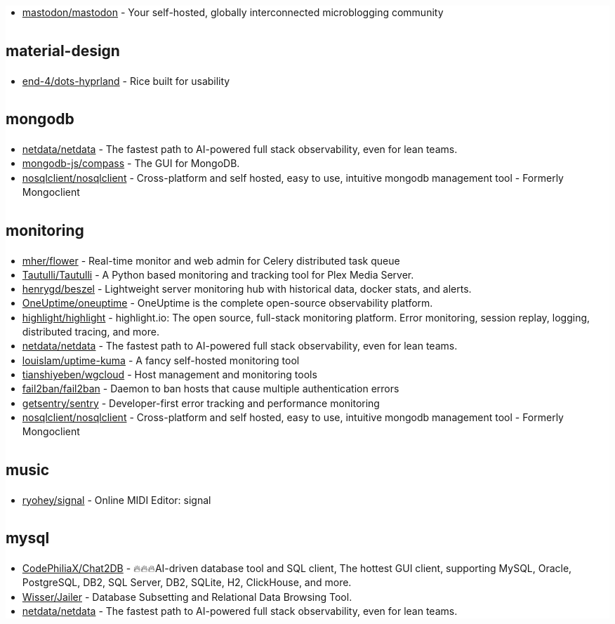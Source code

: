 - [mastodon/mastodon](https://github.com/mastodon/mastodon) - Your self-hosted, globally interconnected microblogging community

## material-design 

- [end-4/dots-hyprland](https://github.com/end-4/dots-hyprland) - Rice built for usability

## mongodb 

- [netdata/netdata](https://github.com/netdata/netdata) - The fastest path to AI-powered full stack observability, even for lean teams.
- [mongodb-js/compass](https://github.com/mongodb-js/compass) - The GUI for MongoDB.
- [nosqlclient/nosqlclient](https://github.com/nosqlclient/nosqlclient) - Cross-platform and self hosted, easy to use, intuitive mongodb management tool - Formerly Mongoclient

## monitoring 

- [mher/flower](https://github.com/mher/flower) - Real-time monitor and web admin for Celery distributed task queue
- [Tautulli/Tautulli](https://github.com/Tautulli/Tautulli) - A Python based monitoring and tracking tool for Plex Media Server.
- [henrygd/beszel](https://github.com/henrygd/beszel) - Lightweight server monitoring hub with historical data, docker stats, and alerts.
- [OneUptime/oneuptime](https://github.com/OneUptime/oneuptime) - OneUptime is the complete open-source observability platform.
- [highlight/highlight](https://github.com/highlight/highlight) - highlight.io: The open source, full-stack monitoring platform. Error monitoring, session replay, logging, distributed tracing, and more.
- [netdata/netdata](https://github.com/netdata/netdata) - The fastest path to AI-powered full stack observability, even for lean teams.
- [louislam/uptime-kuma](https://github.com/louislam/uptime-kuma) - A fancy self-hosted monitoring tool
- [tianshiyeben/wgcloud](https://github.com/tianshiyeben/wgcloud) - Host management and monitoring tools
- [fail2ban/fail2ban](https://github.com/fail2ban/fail2ban) - Daemon to ban hosts that cause multiple authentication errors
- [getsentry/sentry](https://github.com/getsentry/sentry) - Developer-first error tracking and performance monitoring
- [nosqlclient/nosqlclient](https://github.com/nosqlclient/nosqlclient) - Cross-platform and self hosted, easy to use, intuitive mongodb management tool - Formerly Mongoclient

## music 

- [ryohey/signal](https://github.com/ryohey/signal) - Online MIDI Editor: signal

## mysql 

- [CodePhiliaX/Chat2DB](https://github.com/CodePhiliaX/Chat2DB) - 🔥🔥🔥AI-driven database tool and SQL client, The hottest GUI client, supporting MySQL, Oracle, PostgreSQL, DB2, SQL Server, DB2, SQLite, H2, ClickHouse, and more.
- [Wisser/Jailer](https://github.com/Wisser/Jailer) - Database Subsetting and Relational Data Browsing Tool.
- [netdata/netdata](https://github.com/netdata/netdata) - The fastest path to AI-powered full stack observability, even for lean teams.
